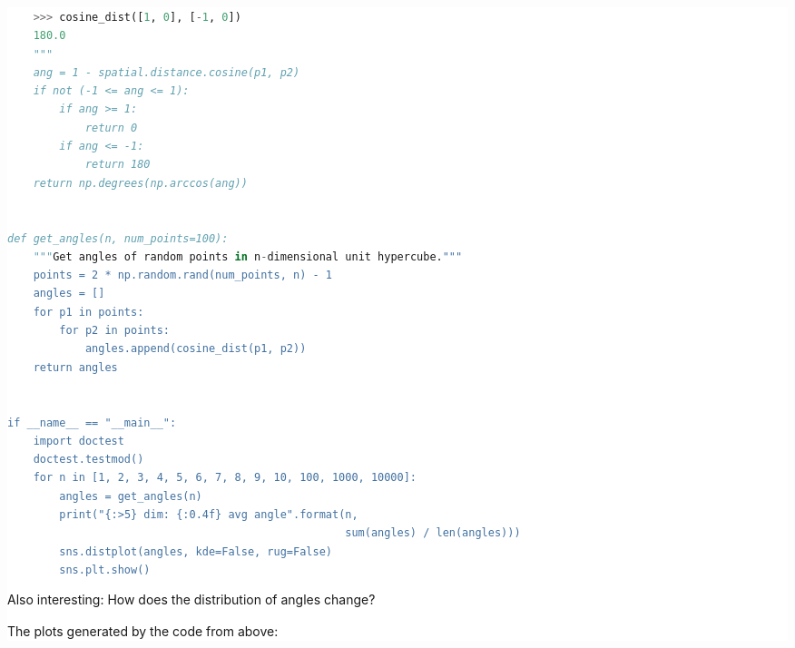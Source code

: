 ```python
    >>> cosine_dist([1, 0], [-1, 0])
    180.0
    """
    ang = 1 - spatial.distance.cosine(p1, p2)
    if not (-1 <= ang <= 1):
        if ang >= 1:
            return 0
        if ang <= -1:
            return 180
    return np.degrees(np.arccos(ang))


def get_angles(n, num_points=100):
    """Get angles of random points in n-dimensional unit hypercube."""
    points = 2 * np.random.rand(num_points, n) - 1
    angles = []
    for p1 in points:
        for p2 in points:
            angles.append(cosine_dist(p1, p2))
    return angles


if __name__ == "__main__":
    import doctest
    doctest.testmod()
    for n in [1, 2, 3, 4, 5, 6, 7, 8, 9, 10, 100, 1000, 10000]:
        angles = get_angles(n)
        print("{:>5} dim: {:0.4f} avg angle".format(n,
                                                    sum(angles) / len(angles)))
        sns.distplot(angles, kde=False, rug=False)
        sns.plt.show()

```

Also interesting: How does the distribution of angles change?

The plots generated by the code from above:

<figure class="wp-caption aligncenter img-thumbnail">